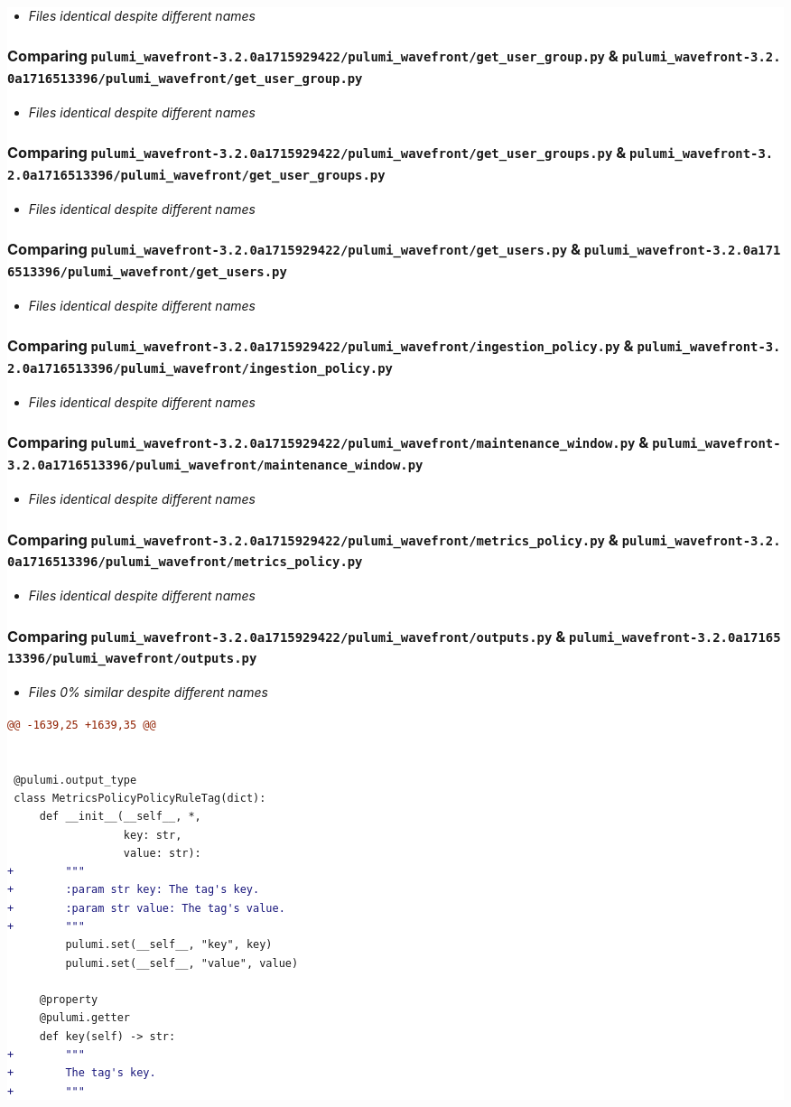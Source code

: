  * *Files identical despite different names*

### Comparing `pulumi_wavefront-3.2.0a1715929422/pulumi_wavefront/get_user_group.py` & `pulumi_wavefront-3.2.0a1716513396/pulumi_wavefront/get_user_group.py`

 * *Files identical despite different names*

### Comparing `pulumi_wavefront-3.2.0a1715929422/pulumi_wavefront/get_user_groups.py` & `pulumi_wavefront-3.2.0a1716513396/pulumi_wavefront/get_user_groups.py`

 * *Files identical despite different names*

### Comparing `pulumi_wavefront-3.2.0a1715929422/pulumi_wavefront/get_users.py` & `pulumi_wavefront-3.2.0a1716513396/pulumi_wavefront/get_users.py`

 * *Files identical despite different names*

### Comparing `pulumi_wavefront-3.2.0a1715929422/pulumi_wavefront/ingestion_policy.py` & `pulumi_wavefront-3.2.0a1716513396/pulumi_wavefront/ingestion_policy.py`

 * *Files identical despite different names*

### Comparing `pulumi_wavefront-3.2.0a1715929422/pulumi_wavefront/maintenance_window.py` & `pulumi_wavefront-3.2.0a1716513396/pulumi_wavefront/maintenance_window.py`

 * *Files identical despite different names*

### Comparing `pulumi_wavefront-3.2.0a1715929422/pulumi_wavefront/metrics_policy.py` & `pulumi_wavefront-3.2.0a1716513396/pulumi_wavefront/metrics_policy.py`

 * *Files identical despite different names*

### Comparing `pulumi_wavefront-3.2.0a1715929422/pulumi_wavefront/outputs.py` & `pulumi_wavefront-3.2.0a1716513396/pulumi_wavefront/outputs.py`

 * *Files 0% similar despite different names*

```diff
@@ -1639,25 +1639,35 @@
 
 
 @pulumi.output_type
 class MetricsPolicyPolicyRuleTag(dict):
     def __init__(__self__, *,
                  key: str,
                  value: str):
+        """
+        :param str key: The tag's key.
+        :param str value: The tag's value.
+        """
         pulumi.set(__self__, "key", key)
         pulumi.set(__self__, "value", value)
 
     @property
     @pulumi.getter
     def key(self) -> str:
+        """
+        The tag's key.
+        """
```